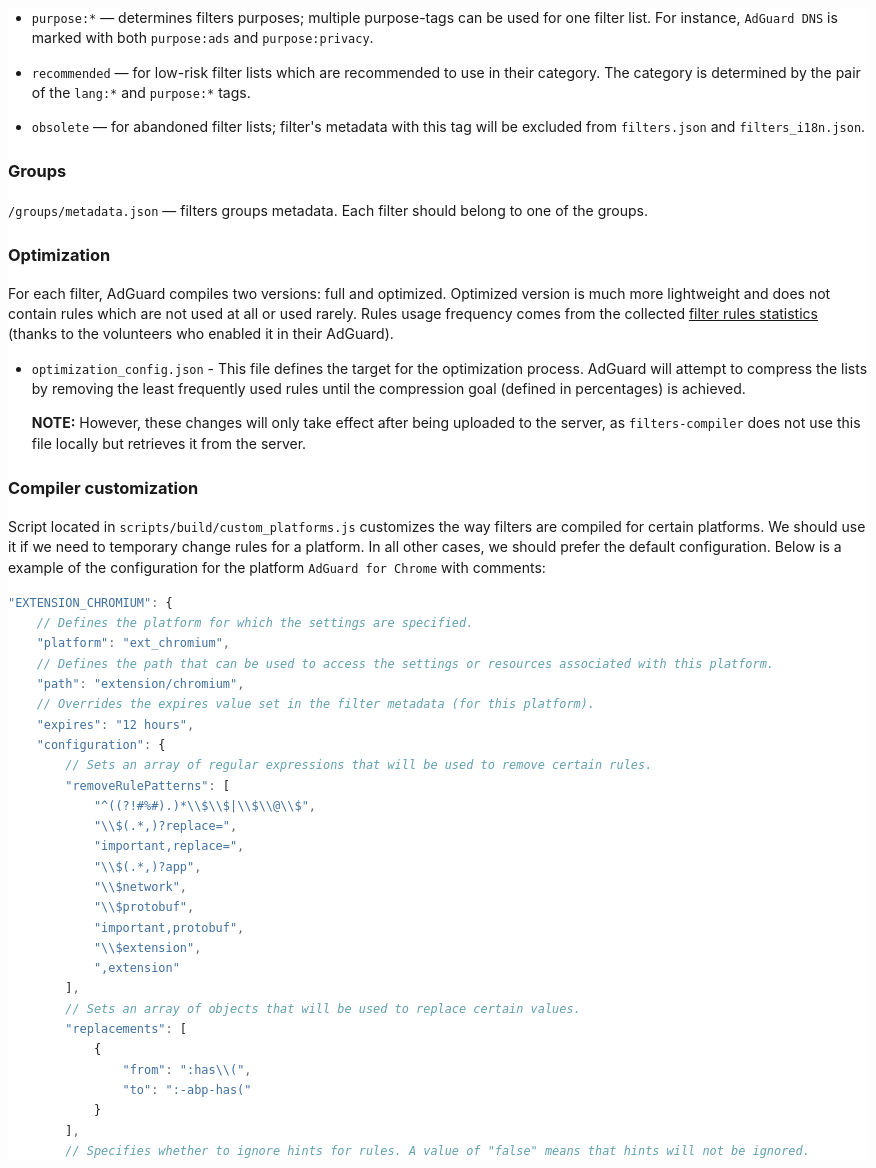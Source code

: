 * `purpose:*` — determines filters purposes; multiple purpose-tags can be used for one filter list. For instance, `AdGuard DNS` is marked with both `purpose:ads` and `purpose:privacy`.

* `recommended` — for low-risk filter lists which are recommended to use in their category. The category is determined by the pair of the `lang:*` and `purpose:*` tags.

* `obsolete` — for abandoned filter lists; filter's metadata with this tag will be excluded from `filters.json` and `filters_i18n.json`.
### <a id="groups"></a> Groups

`/groups/metadata.json` — filters groups metadata. Each filter should belong to one of the groups.

### Optimization

For each filter, AdGuard compiles two versions: full and optimized. Optimized version is much more lightweight and does not contain rules which are not used at all or used rarely. Rules usage frequency comes from the collected [filter rules statistics](https://adguard.com/kb/general/ad-filtering/tracking-filter-statistics/) (thanks to the volunteers who enabled it in their AdGuard).

* `optimization_config.json` - This file defines the target for the optimization process. AdGuard will attempt to compress the lists by removing the least frequently used rules until the compression goal (defined in percentages) is achieved.

    **NOTE:**
    However, these changes will only take effect after being uploaded to the server, as `filters-compiler` does not use this file locally but retrieves it from the server.


### Compiler customization

Script located in `scripts/build/custom_platforms.js` customizes the way filters are compiled for certain platforms. We should use it if we need to
temporary change rules for a platform. In all other cases, we should prefer the default configuration.
Below is a example of the configuration for the platform `AdGuard for Chrome` with comments:

```javascript
"EXTENSION_CHROMIUM": {
    // Defines the platform for which the settings are specified.
    "platform": "ext_chromium",
    // Defines the path that can be used to access the settings or resources associated with this platform.
    "path": "extension/chromium",
    // Overrides the expires value set in the filter metadata (for this platform).
    "expires": "12 hours",
    "configuration": {
        // Sets an array of regular expressions that will be used to remove certain rules.
        "removeRulePatterns": [
            "^((?!#%#).)*\\$\\$|\\$\\@\\$",
            "\\$(.*,)?replace=",
            "important,replace=",
            "\\$(.*,)?app",
            "\\$network",
            "\\$protobuf",
            "important,protobuf",
            "\\$extension",
            ",extension"
        ],
        // Sets an array of objects that will be used to replace certain values.
        "replacements": [
            {
                "from": ":has\\(",
                "to": ":-abp-has("
            }
        ],
        // Specifies whether to ignore hints for rules. A value of "false" means that hints will not be ignored.
```